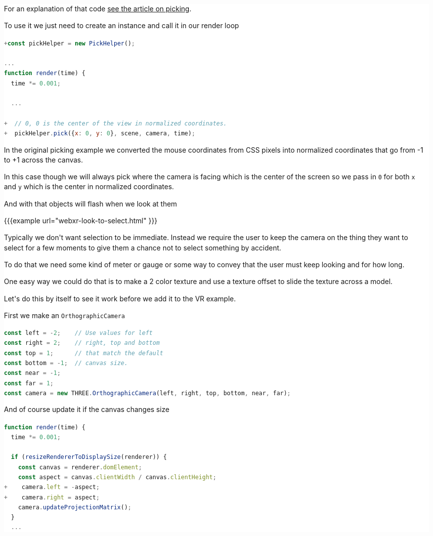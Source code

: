 For an explanation of that code [see the article on picking](picking.html).

To use it we just need to create an instance and call it in our render loop

```js
+const pickHelper = new PickHelper();

...
function render(time) {
  time *= 0.001;

  ...

+  // 0, 0 is the center of the view in normalized coordinates.
+  pickHelper.pick({x: 0, y: 0}, scene, camera, time);
```

In the original picking example we converted the mouse coordinates
from CSS pixels into normalized coordinates that go from -1 to +1
across the canvas.

In this case though we will always pick where the camera is
facing which is the center of the screen so we pass in `0` for
both `x` and `y` which is the center in normalized coordinates.

And with that objects will flash when we look at them

{{{example url="webxr-look-to-select.html" }}}

Typically we don't want selection to be immediate. Instead we require the user
to keep the camera on the thing they want to select for a few moments to give them
a chance not to select something by accident.

To do that we need some kind of meter or gauge or some way
to convey that the user must keep looking and for how long.

One easy way we could do that is to make a 2 color texture
and use a texture offset to slide the texture across a model.

Let's do this by itself to see it work before we add it to
the VR example.

First we make an `OrthographicCamera`

```js
const left = -2;    // Use values for left
const right = 2;    // right, top and bottom
const top = 1;      // that match the default
const bottom = -1;  // canvas size.
const near = -1;
const far = 1;
const camera = new THREE.OrthographicCamera(left, right, top, bottom, near, far);
```

And of course update it if the canvas changes size

```js
function render(time) {
  time *= 0.001;

  if (resizeRendererToDisplaySize(renderer)) {
    const canvas = renderer.domElement;
    const aspect = canvas.clientWidth / canvas.clientHeight;
+    camera.left = -aspect;
+    camera.right = aspect;
    camera.updateProjectionMatrix();
  }
  ...
```
